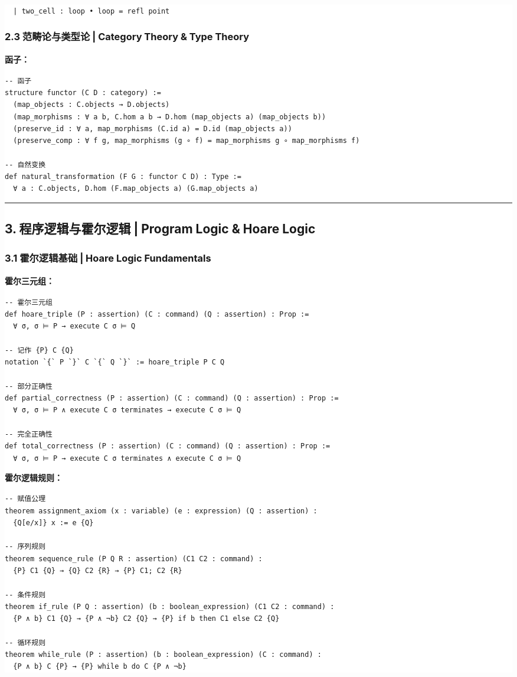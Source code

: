 ```lean
  | two_cell : loop • loop = refl point
```

### 2.3 范畴论与类型论 | Category Theory & Type Theory

**函子：**

```lean
-- 函子
structure functor (C D : category) :=
  (map_objects : C.objects → D.objects)
  (map_morphisms : ∀ a b, C.hom a b → D.hom (map_objects a) (map_objects b))
  (preserve_id : ∀ a, map_morphisms (C.id a) = D.id (map_objects a))
  (preserve_comp : ∀ f g, map_morphisms (g ∘ f) = map_morphisms g ∘ map_morphisms f)

-- 自然变换
def natural_transformation (F G : functor C D) : Type :=
  ∀ a : C.objects, D.hom (F.map_objects a) (G.map_objects a)
```

---

## 3. 程序逻辑与霍尔逻辑 | Program Logic & Hoare Logic

### 3.1 霍尔逻辑基础 | Hoare Logic Fundamentals

**霍尔三元组：**

```lean
-- 霍尔三元组
def hoare_triple (P : assertion) (C : command) (Q : assertion) : Prop :=
  ∀ σ, σ ⊨ P → execute C σ ⊨ Q

-- 记作 {P} C {Q}
notation `{` P `}` C `{` Q `}` := hoare_triple P C Q

-- 部分正确性
def partial_correctness (P : assertion) (C : command) (Q : assertion) : Prop :=
  ∀ σ, σ ⊨ P ∧ execute C σ terminates → execute C σ ⊨ Q

-- 完全正确性
def total_correctness (P : assertion) (C : command) (Q : assertion) : Prop :=
  ∀ σ, σ ⊨ P → execute C σ terminates ∧ execute C σ ⊨ Q
```

**霍尔逻辑规则：**

```lean
-- 赋值公理
theorem assignment_axiom (x : variable) (e : expression) (Q : assertion) :
  {Q[e/x]} x := e {Q}

-- 序列规则
theorem sequence_rule (P Q R : assertion) (C1 C2 : command) :
  {P} C1 {Q} → {Q} C2 {R} → {P} C1; C2 {R}

-- 条件规则
theorem if_rule (P Q : assertion) (b : boolean_expression) (C1 C2 : command) :
  {P ∧ b} C1 {Q} → {P ∧ ¬b} C2 {Q} → {P} if b then C1 else C2 {Q}

-- 循环规则
theorem while_rule (P : assertion) (b : boolean_expression) (C : command) :
  {P ∧ b} C {P} → {P} while b do C {P ∧ ¬b}
```
